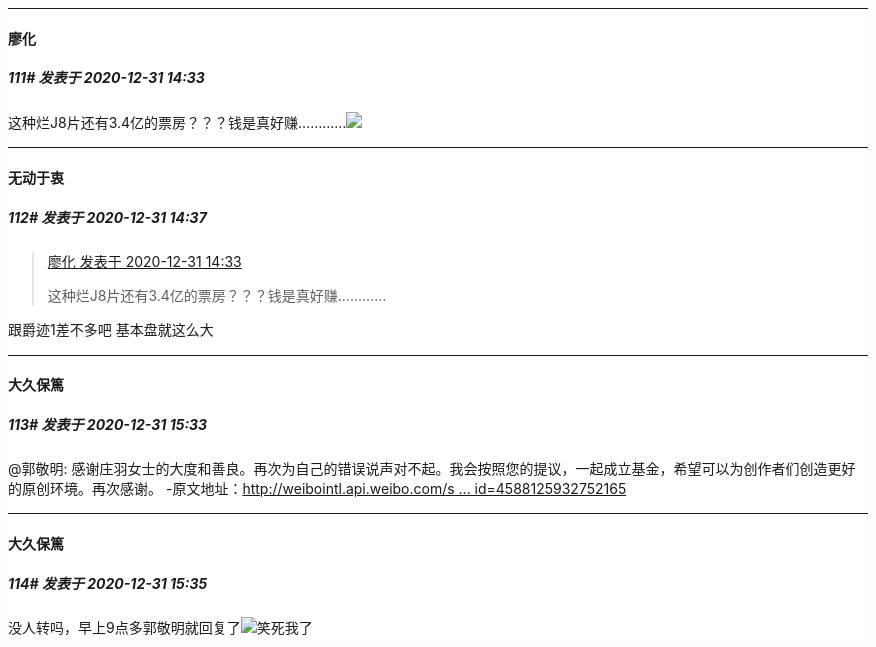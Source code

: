 



*****

####  廖化  
##### 111#       发表于 2020-12-31 14:33




这种烂J8片还有3.4亿的票房？？？钱是真好赚…………<img src="https://static.saraba1st.com/image/smiley/face2017/001.png" referrerpolicy="no-referrer">







*****

####  无动于衷  
##### 112#       发表于 2020-12-31 14:37



<blockquote><a href="httphttps://bbs.saraba1st.com/2b/forum.php?mod=redirect&amp;goto=findpost&amp;pid=49898729&amp;ptid=1980441" target="_blank">廖化 发表于 2020-12-31 14:33</a>

这种烂J8片还有3.4亿的票房？？？钱是真好赚…………</blockquote>
跟爵迹1差不多吧 基本盘就这么大







*****

####  大久保篤  
##### 113#       发表于 2020-12-31 15:33




@郭敬明: 感谢庄羽女士的大度和善良。再次为自己的错误说声对不起。我会按照您的提议，一起成立基金，希望可以为创作者们创造更好的原创环境。再次感谢。 -原文地址：[http://weibointl.api.weibo.com/s ... id=4588125932752165](http://weibointl.api.weibo.com/share/193114329.html?weibo_id=4588125932752165)







*****

####  大久保篤  
##### 114#       发表于 2020-12-31 15:35




没人转吗，早上9点多郭敬明就回复了<img src="https://static.saraba1st.com/image/smiley/face2017/066.png" referrerpolicy="no-referrer">笑死我了
